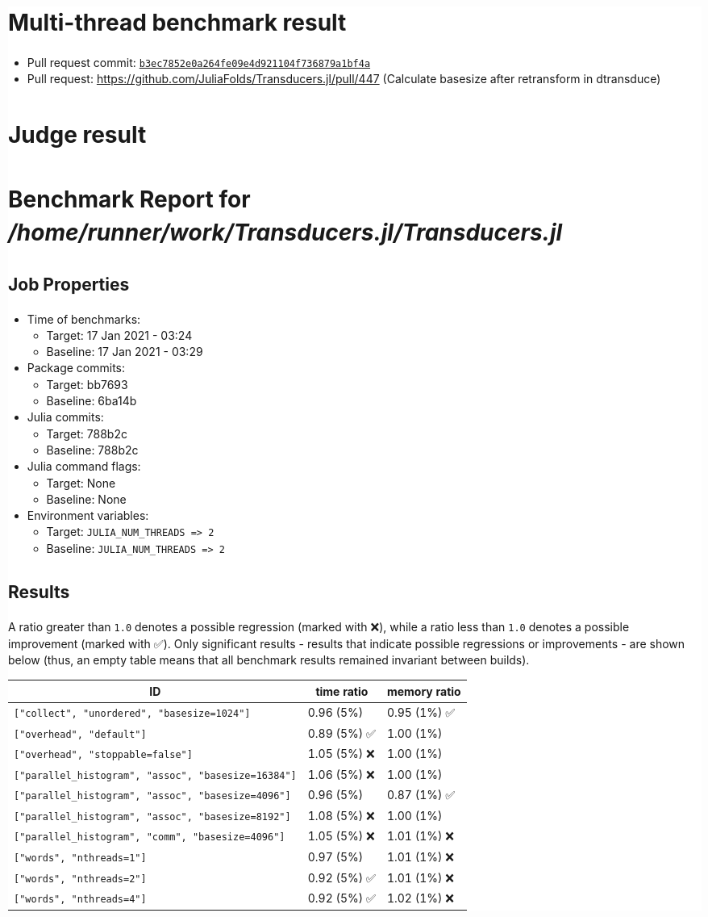 # Multi-thread benchmark result

* Pull request commit: [`b3ec7852e0a264fe09e4d921104f736879a1bf4a`](https://github.com/JuliaFolds/Transducers.jl/commit/b3ec7852e0a264fe09e4d921104f736879a1bf4a)
* Pull request: <https://github.com/JuliaFolds/Transducers.jl/pull/447> (Calculate basesize after retransform in dtransduce)

# Judge result
# Benchmark Report for */home/runner/work/Transducers.jl/Transducers.jl*

## Job Properties
* Time of benchmarks:
    - Target: 17 Jan 2021 - 03:24
    - Baseline: 17 Jan 2021 - 03:29
* Package commits:
    - Target: bb7693
    - Baseline: 6ba14b
* Julia commits:
    - Target: 788b2c
    - Baseline: 788b2c
* Julia command flags:
    - Target: None
    - Baseline: None
* Environment variables:
    - Target: `JULIA_NUM_THREADS => 2`
    - Baseline: `JULIA_NUM_THREADS => 2`

## Results
A ratio greater than `1.0` denotes a possible regression (marked with :x:), while a ratio less
than `1.0` denotes a possible improvement (marked with :white_check_mark:). Only significant results - results
that indicate possible regressions or improvements - are shown below (thus, an empty table means that all
benchmark results remained invariant between builds).

| ID                                                  | time ratio                   | memory ratio                 |
|-----------------------------------------------------|------------------------------|------------------------------|
| `["collect", "unordered", "basesize=1024"]`         |                   0.96 (5%)  | 0.95 (1%) :white_check_mark: |
| `["overhead", "default"]`                           | 0.89 (5%) :white_check_mark: |                   1.00 (1%)  |
| `["overhead", "stoppable=false"]`                   |                1.05 (5%) :x: |                   1.00 (1%)  |
| `["parallel_histogram", "assoc", "basesize=16384"]` |                1.06 (5%) :x: |                   1.00 (1%)  |
| `["parallel_histogram", "assoc", "basesize=4096"]`  |                   0.96 (5%)  | 0.87 (1%) :white_check_mark: |
| `["parallel_histogram", "assoc", "basesize=8192"]`  |                1.08 (5%) :x: |                   1.00 (1%)  |
| `["parallel_histogram", "comm", "basesize=4096"]`   |                1.05 (5%) :x: |                1.01 (1%) :x: |
| `["words", "nthreads=1"]`                           |                   0.97 (5%)  |                1.01 (1%) :x: |
| `["words", "nthreads=2"]`                           | 0.92 (5%) :white_check_mark: |                1.01 (1%) :x: |
| `["words", "nthreads=4"]`                           | 0.92 (5%) :white_check_mark: |                1.02 (1%) :x: |
